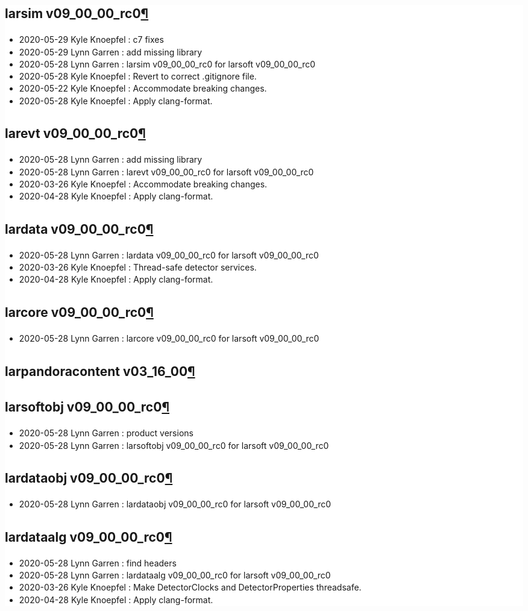 
larsim v09\_00\_00\_rc0[¶](#larsim-v09_00_00_rc0)
-------------------------------------------------

-   2020-05-29 Kyle Knoepfel : c7 fixes
-   2020-05-29 Lynn Garren : add missing library
-   2020-05-28 Lynn Garren : larsim v09\_00\_00\_rc0 for larsoft v09\_00\_00\_rc0
-   2020-05-28 Kyle Knoepfel : Revert to correct .gitignore file.
-   2020-05-22 Kyle Knoepfel : Accommodate breaking changes.
-   2020-05-28 Kyle Knoepfel : Apply clang-format.


larevt v09\_00\_00\_rc0[¶](#larevt-v09_00_00_rc0)
-------------------------------------------------

-   2020-05-28 Lynn Garren : add missing library
-   2020-05-28 Lynn Garren : larevt v09\_00\_00\_rc0 for larsoft v09\_00\_00\_rc0
-   2020-03-26 Kyle Knoepfel : Accommodate breaking changes.
-   2020-04-28 Kyle Knoepfel : Apply clang-format.


lardata v09\_00\_00\_rc0[¶](#lardata-v09_00_00_rc0)
---------------------------------------------------

-   2020-05-28 Lynn Garren : lardata v09\_00\_00\_rc0 for larsoft v09\_00\_00\_rc0
-   2020-03-26 Kyle Knoepfel : Thread-safe detector services.
-   2020-04-28 Kyle Knoepfel : Apply clang-format.


larcore v09\_00\_00\_rc0[¶](#larcore-v09_00_00_rc0)
---------------------------------------------------

-   2020-05-28 Lynn Garren : larcore v09\_00\_00\_rc0 for larsoft v09\_00\_00\_rc0


larpandoracontent v03\_16\_00[¶](#larpandoracontent-v03_16_00)
--------------------------------------------------------------


larsoftobj v09\_00\_00\_rc0[¶](#larsoftobj-v09_00_00_rc0)
---------------------------------------------------------

-   2020-05-28 Lynn Garren : product versions
-   2020-05-28 Lynn Garren : larsoftobj v09\_00\_00\_rc0 for larsoft v09\_00\_00\_rc0


lardataobj v09\_00\_00\_rc0[¶](#lardataobj-v09_00_00_rc0)
---------------------------------------------------------

-   2020-05-28 Lynn Garren : lardataobj v09\_00\_00\_rc0 for larsoft v09\_00\_00\_rc0


lardataalg v09\_00\_00\_rc0[¶](#lardataalg-v09_00_00_rc0)
---------------------------------------------------------

-   2020-05-28 Lynn Garren : find headers
-   2020-05-28 Lynn Garren : lardataalg v09\_00\_00\_rc0 for larsoft v09\_00\_00\_rc0
-   2020-03-26 Kyle Knoepfel : Make DetectorClocks and DetectorProperties threadsafe.
-   2020-04-28 Kyle Knoepfel : Apply clang-format.
